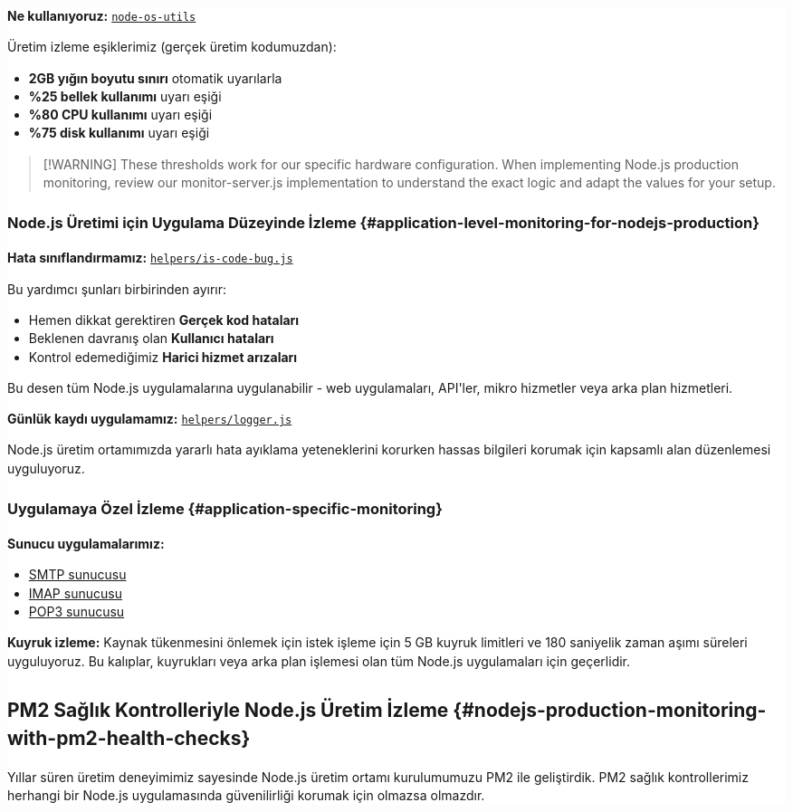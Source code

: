 **Ne kullanıyoruz:** [`node-os-utils`](https://github.com/forwardemail/forwardemail.net/blob/master/package.json)

Üretim izleme eşiklerimiz (gerçek üretim kodumuzdan):

* **2GB yığın boyutu sınırı** otomatik uyarılarla
* **%25 bellek kullanımı** uyarı eşiği
* **%80 CPU kullanımı** uyarı eşiği
* **%75 disk kullanımı** uyarı eşiği

> \[!WARNING]
> These thresholds work for our specific hardware configuration. When implementing Node.js production monitoring, review our monitor-server.js implementation to understand the exact logic and adapt the values for your setup.

### Node.js Üretimi için Uygulama Düzeyinde İzleme {#application-level-monitoring-for-nodejs-production}

**Hata sınıflandırmamız:** [`helpers/is-code-bug.js`](https://github.com/forwardemail/forwardemail.net/blob/master/helpers/is-code-bug.js)

Bu yardımcı şunları birbirinden ayırır:

* Hemen dikkat gerektiren **Gerçek kod hataları**
* Beklenen davranış olan **Kullanıcı hataları**
* Kontrol edemediğimiz **Harici hizmet arızaları**

Bu desen tüm Node.js uygulamalarına uygulanabilir - web uygulamaları, API'ler, mikro hizmetler veya arka plan hizmetleri.

**Günlük kaydı uygulamamız:** [`helpers/logger.js`](https://github.com/forwardemail/forwardemail.net/blob/master/helpers/logger.js)

Node.js üretim ortamımızda yararlı hata ayıklama yeteneklerini korurken hassas bilgileri korumak için kapsamlı alan düzenlemesi uyguluyoruz.

### Uygulamaya Özel İzleme {#application-specific-monitoring}

**Sunucu uygulamalarımız:**

* [SMTP sunucusu](https://github.com/forwardemail/forwardemail.net/blob/master/smtp.js)
* [IMAP sunucusu](https://github.com/forwardemail/forwardemail.net/blob/master/imap.js)
* [POP3 sunucusu](https://github.com/forwardemail/forwardemail.net/blob/master/pop3.js)

**Kuyruk izleme:** Kaynak tükenmesini önlemek için istek işleme için 5 GB kuyruk limitleri ve 180 saniyelik zaman aşımı süreleri uyguluyoruz. Bu kalıplar, kuyrukları veya arka plan işlemesi olan tüm Node.js uygulamaları için geçerlidir.

## PM2 Sağlık Kontrolleriyle Node.js Üretim İzleme {#nodejs-production-monitoring-with-pm2-health-checks}

Yıllar süren üretim deneyimimiz sayesinde Node.js üretim ortamı kurulumumuzu PM2 ile geliştirdik. PM2 sağlık kontrollerimiz herhangi bir Node.js uygulamasında güvenilirliği korumak için olmazsa olmazdır.
